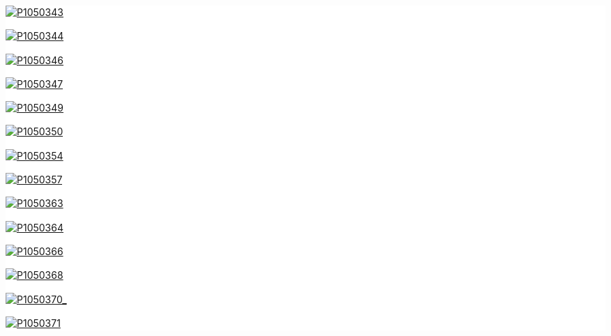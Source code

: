 [<img src="http://mkhl.brnv.ru/wp-content/uploads/2013/10/P1050343.jpg" alt="P1050343" width="1024" height="768" class="alignnone size-full wp-image-518" srcset="https://mkhl.brnv.ru/wp-content/uploads/2013/10/P1050343.jpg 1024w, https://mkhl.brnv.ru/wp-content/uploads/2013/10/P1050343-300x225.jpg 300w" sizes="(max-width: 1024px) 100vw, 1024px" />](http://mkhl.brnv.ru/wp-content/uploads/2013/10/P1050343.jpg)

[<img src="http://mkhl.brnv.ru/wp-content/uploads/2013/10/P1050344.jpg" alt="P1050344" width="1024" height="768" class="alignnone size-full wp-image-519" srcset="https://mkhl.brnv.ru/wp-content/uploads/2013/10/P1050344.jpg 1024w, https://mkhl.brnv.ru/wp-content/uploads/2013/10/P1050344-300x225.jpg 300w" sizes="(max-width: 1024px) 100vw, 1024px" />](http://mkhl.brnv.ru/wp-content/uploads/2013/10/P1050344.jpg)

[<img src="http://mkhl.brnv.ru/wp-content/uploads/2013/10/P1050346.jpg" alt="P1050346" width="1024" height="576" class="alignnone size-full wp-image-520" srcset="https://mkhl.brnv.ru/wp-content/uploads/2013/10/P1050346.jpg 1024w, https://mkhl.brnv.ru/wp-content/uploads/2013/10/P1050346-300x168.jpg 300w" sizes="(max-width: 1024px) 100vw, 1024px" />](http://mkhl.brnv.ru/wp-content/uploads/2013/10/P1050346.jpg)

[<img src="http://mkhl.brnv.ru/wp-content/uploads/2013/10/P1050347.jpg" alt="P1050347" width="768" height="1024" class="alignnone size-full wp-image-521" srcset="https://mkhl.brnv.ru/wp-content/uploads/2013/10/P1050347.jpg 768w, https://mkhl.brnv.ru/wp-content/uploads/2013/10/P1050347-225x300.jpg 225w" sizes="(max-width: 768px) 100vw, 768px" />](http://mkhl.brnv.ru/wp-content/uploads/2013/10/P1050347.jpg)

[<img src="http://mkhl.brnv.ru/wp-content/uploads/2013/10/P1050349.jpg" alt="P1050349" width="576" height="1024" class="alignnone size-full wp-image-522" srcset="https://mkhl.brnv.ru/wp-content/uploads/2013/10/P1050349.jpg 576w, https://mkhl.brnv.ru/wp-content/uploads/2013/10/P1050349-168x300.jpg 168w" sizes="(max-width: 576px) 100vw, 576px" />](http://mkhl.brnv.ru/wp-content/uploads/2013/10/P1050349.jpg)

[<img src="http://mkhl.brnv.ru/wp-content/uploads/2013/10/P1050350.jpg" alt="P1050350" width="1024" height="381" class="alignnone size-full wp-image-523" srcset="https://mkhl.brnv.ru/wp-content/uploads/2013/10/P1050350.jpg 1024w, https://mkhl.brnv.ru/wp-content/uploads/2013/10/P1050350-300x111.jpg 300w" sizes="(max-width: 1024px) 100vw, 1024px" />](http://mkhl.brnv.ru/wp-content/uploads/2013/10/P1050350.jpg)

[<img src="http://mkhl.brnv.ru/wp-content/uploads/2013/10/P1050354.jpg" alt="P1050354" width="768" height="1024" class="alignnone size-full wp-image-524" srcset="https://mkhl.brnv.ru/wp-content/uploads/2013/10/P1050354.jpg 768w, https://mkhl.brnv.ru/wp-content/uploads/2013/10/P1050354-225x300.jpg 225w" sizes="(max-width: 768px) 100vw, 768px" />](http://mkhl.brnv.ru/wp-content/uploads/2013/10/P1050354.jpg)

[<img src="http://mkhl.brnv.ru/wp-content/uploads/2013/10/P1050357.jpg" alt="P1050357" width="1024" height="768" class="alignnone size-full wp-image-525" srcset="https://mkhl.brnv.ru/wp-content/uploads/2013/10/P1050357.jpg 1024w, https://mkhl.brnv.ru/wp-content/uploads/2013/10/P1050357-300x225.jpg 300w" sizes="(max-width: 1024px) 100vw, 1024px" />](http://mkhl.brnv.ru/wp-content/uploads/2013/10/P1050357.jpg)

[<img src="http://mkhl.brnv.ru/wp-content/uploads/2013/10/P1050363.jpg" alt="P1050363" width="768" height="1024" class="alignnone size-full wp-image-526" srcset="https://mkhl.brnv.ru/wp-content/uploads/2013/10/P1050363.jpg 768w, https://mkhl.brnv.ru/wp-content/uploads/2013/10/P1050363-225x300.jpg 225w" sizes="(max-width: 768px) 100vw, 768px" />](http://mkhl.brnv.ru/wp-content/uploads/2013/10/P1050363.jpg)

[<img src="http://mkhl.brnv.ru/wp-content/uploads/2013/10/P1050364.jpg" alt="P1050364" width="1024" height="768" class="alignnone size-full wp-image-527" srcset="https://mkhl.brnv.ru/wp-content/uploads/2013/10/P1050364.jpg 1024w, https://mkhl.brnv.ru/wp-content/uploads/2013/10/P1050364-300x225.jpg 300w" sizes="(max-width: 1024px) 100vw, 1024px" />](http://mkhl.brnv.ru/wp-content/uploads/2013/10/P1050364.jpg)

[<img src="http://mkhl.brnv.ru/wp-content/uploads/2013/10/P1050366.jpg" alt="P1050366" width="768" height="1024" class="alignnone size-full wp-image-528" srcset="https://mkhl.brnv.ru/wp-content/uploads/2013/10/P1050366.jpg 768w, https://mkhl.brnv.ru/wp-content/uploads/2013/10/P1050366-225x300.jpg 225w" sizes="(max-width: 768px) 100vw, 768px" />](http://mkhl.brnv.ru/wp-content/uploads/2013/10/P1050366.jpg)

[<img src="http://mkhl.brnv.ru/wp-content/uploads/2013/10/P1050368.jpg" alt="P1050368" width="768" height="1024" class="alignnone size-full wp-image-529" srcset="https://mkhl.brnv.ru/wp-content/uploads/2013/10/P1050368.jpg 768w, https://mkhl.brnv.ru/wp-content/uploads/2013/10/P1050368-225x300.jpg 225w" sizes="(max-width: 768px) 100vw, 768px" />](http://mkhl.brnv.ru/wp-content/uploads/2013/10/P1050368.jpg)

[<img src="http://mkhl.brnv.ru/wp-content/uploads/2013/10/P1050370_.jpg" alt="P1050370_" width="576" height="1024" class="alignnone size-full wp-image-530" srcset="https://mkhl.brnv.ru/wp-content/uploads/2013/10/P1050370_.jpg 576w, https://mkhl.brnv.ru/wp-content/uploads/2013/10/P1050370_-168x300.jpg 168w" sizes="(max-width: 576px) 100vw, 576px" />](http://mkhl.brnv.ru/wp-content/uploads/2013/10/P1050370_.jpg)

[<img src="http://mkhl.brnv.ru/wp-content/uploads/2013/10/P1050371.jpg" alt="P1050371" width="576" height="1024" class="alignnone size-full wp-image-531" srcset="https://mkhl.brnv.ru/wp-content/uploads/2013/10/P1050371.jpg 576w, https://mkhl.brnv.ru/wp-content/uploads/2013/10/P1050371-168x300.jpg 168w" sizes="(max-width: 576px) 100vw, 576px" />](http://mkhl.brnv.ru/wp-content/uploads/2013/10/P1050371.jpg)
